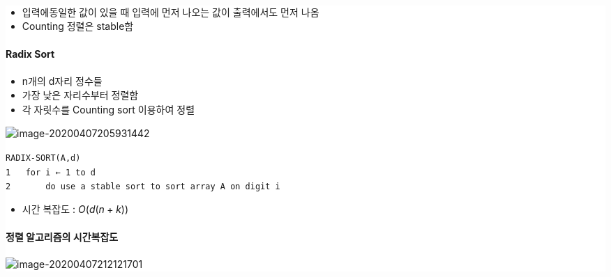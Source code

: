  - 입력에동일한 값이 있을 때 입력에 먼저 나오는 값이 출력에서도 먼저 나옴
  - Counting 정렬은 stable함

  

#### Radix Sort

- n개의 d자리 정수들
- 가장 낮은 자리수부터 정렬함
- 각 자릿수를 Counting sort 이용하여 정렬

![image-20200407205931442](https://user-images.githubusercontent.com/58774719/81820978-47184180-956c-11ea-8454-b728ef31d4c7.png)

 ~~~pseudocode
RADIX-SORT(A,d)
1	for i ← 1 to d
2		do use a stable sort to sort array A on digit i
 ~~~

* 시간 복잡도 : $O(d(n+k))$



#### 정렬 알고리즘의 시간복잡도

![image-20200407212121701](https://user-images.githubusercontent.com/58774719/81820837-0f10fe80-956c-11ea-9413-1c931c118ba8.png)
